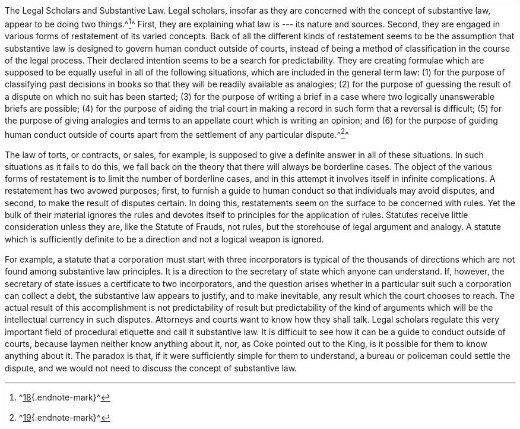 The Legal Scholars and Substantive Law. Legal scholars, insofar as they
are concerned with the concept of substantive law, appear to be doing
two things.^[^18]^ First, they are explaining what law is --- its nature
and sources. Second, they are engaged in various forms of restatement of
its varied concepts. Back of all the different kinds of restatement
seems to be the assumption that substantive law is designed to govern
human conduct outside of courts, instead of being a method of
classification in the course of the legal process. Their declared
intention seems to be a search for predictability. They are creating
formulae which are supposed to be equally useful in all of the following
situations, which are included in the general term law: (1) for the
purpose of classifying past decisions in books so that they will be
readily available as analogies; (2) for the purpose of guessing the
result of a dispute on which no suit has been started; (3) for the
purpose of writing a brief in a case where two logically unanswerable
briefs are possible; (4) for the purpose of aiding the trial court in
making a record in such form that a reversal is difficult; (5) for the
purpose of giving analogies and terms to an appellate court which is
writing an opinion; and (6) for the purpose of guiding human conduct
outside of courts apart from the settlement of any particular
dispute.^[^19]^

The law of torts, or contracts, or sales, for example, is supposed to
give a definite answer in all of these situations. In such situations as
it fails to do this, we fall back on the theory that there will always
be borderline cases. The object of the various forms of restatement is
to limit the number of borderline cases, and in this attempt it involves
itself in infinite complications. A restatement has two avowed purposes;
first, to furnish a guide to human conduct so that individuals may avoid
disputes, and second, to make the result of disputes certain. In doing
this, restatements seem on the surface to be concerned with rules. Yet
the bulk of their material ignores the rules and devotes itself to
principles for the application of rules. Statutes receive little
consideration unless they are, like the Statute of Frauds, not rules,
but the storehouse of legal argument and analogy. A statute which is
sufficiently definite to be a direction and not a logical weapon is
ignored.

For example, a statute that a corporation must start with three
incorporators is typical of the thousands of directions which are not
found among substantive law principles. It is a direction to the
secretary of state which anyone can understand. If, however, the
secretary of state issues a certificate to two incorporators, and the
question arises whether in a particular suit such a corporation can
collect a debt, the substantive law appears to justify, and to make
inevitable, any result which the court chooses to reach. The actual
result of this accomplishment is not predictability of result but
predictability of the kind of arguments which will be the intellectual
currency in such disputes. Attorneys and courts want to know how they
shall talk. Legal scholars regulate this very important field of
procedural etiquette and call it substantive law. It is difficult to see
how it can be a guide to conduct outside of courts, because laymen
neither know anything about it, nor, as Coke pointed out to the King, is
it possible for them to know anything about it. The paradox is that, if
it were sufficiently simple for them to understand, a bureau or
policeman could settle the dispute, and we would not need to discuss the
concept of substantive law.


[^1]: ^[1](#2_preface.xhtml#endnote-1){.endnote-mark}^ Elihu Root,
[^2]: ^[2](#2_preface.xhtml#endnote-2){.endnote-mark}^ The impossibility
[^3]: ^[3](#2_preface.xhtml#endnote-3){.endnote-mark}^ "Our times may
[^4]: ^[4](#2_preface.xhtml#endnote-4){.endnote-mark}^ Cf. COOLEY,
[^5]: ^[5](#3_the-function-of-the-.xhtml#endnote-5){.endnote-mark}^ See
[^6]: ^[6](#3_the-function-of-the-.xhtml#endnote-6){.endnote-mark}^
[^7]: ^[7](#3_the-function-of-the-.xhtml#endnote-7){.endnote-mark}^ For
[^8]: ^[8](#3_the-function-of-the-.xhtml#endnote-8){.endnote-mark}^
[^9]: ^[9](#3_the-function-of-the-.xhtml#endnote-9){.endnote-mark}^
[^10]: ^[10](#3_the-function-of-the-.xhtml#endnote-10){.endnote-mark}^
[^11]: ^[11](#3_the-function-of-the-.xhtml#endnote-11){.endnote-mark}^
[^12]: ^[12](#3_the-function-of-the-.xhtml#endnote-12){.endnote-mark}^
[^13]: ^[13](#3_the-function-of-the-.xhtml#endnote-13){.endnote-mark}^
[^14]: ^[14](#3_the-function-of-the-.xhtml#endnote-14){.endnote-mark}^
[^15]: ^[15](#3_the-function-of-the-.xhtml#endnote-15){.endnote-mark}^
[^16]: ^[16](#3_the-function-of-the-.xhtml#endnote-16){.endnote-mark}^
[^17]: ^[17](#3_the-function-of-the-.xhtml#endnote-17){.endnote-mark}^
[^18]: ^[18](#3_the-function-of-the-.xhtml#endnote-18){.endnote-mark}^
[^19]: ^[19](#3_the-function-of-the-.xhtml#endnote-19){.endnote-mark}^
[^20]: ^[20](#3_the-function-of-the-.xhtml#endnote-20){.endnote-mark}^
[^21]: ^[21](#3_the-function-of-the-.xhtml#endnote-21){.endnote-mark}^
[^22]: ^[22](#3_the-function-of-the-.xhtml#endnote-22){.endnote-mark}^
[^23]: ^[23](#3_the-function-of-the-.xhtml#endnote-23){.endnote-mark}^
[^24]: ^[24](#3_the-function-of-the-.xhtml#endnote-24){.endnote-mark}^
[^25]: ^[25](#3_the-function-of-the-.xhtml#endnote-25){.endnote-mark}^
[^26]: ^[26](#4_the-effect-of-too-mu.xhtml#endnote-26){.endnote-mark}^
[^27]: ^[27](#4_the-effect-of-too-mu.xhtml#endnote-27){.endnote-mark}^
[^28]: ^[28](#4_the-effect-of-too-mu.xhtml#endnote-28){.endnote-mark}^
[^29]: ^[29](#4_the-effect-of-too-mu.xhtml#endnote-29){.endnote-mark}^
[^30]: ^[30](#4_the-effect-of-too-mu.xhtml#endnote-30){.endnote-mark}^
[^31]: ^[31](#4_the-effect-of-too-mu.xhtml#endnote-31){.endnote-mark}^
[^32]: ^[32](#4_the-effect-of-too-mu.xhtml#endnote-32){.endnote-mark}^
[^33]: ^[33](#4_the-effect-of-too-mu.xhtml#endnote-33){.endnote-mark}^
[^34]: ^[34](#4_the-effect-of-too-mu.xhtml#endnote-34){.endnote-mark}^
[^35]: ^[35](#4_the-effect-of-too-mu.xhtml#endnote-35){.endnote-mark}^
[^36]: ^[36](#4_the-effect-of-too-mu.xhtml#endnote-36){.endnote-mark}^
[^37]: ^[37](#4_the-effect-of-too-mu.xhtml#endnote-37){.endnote-mark}^
[^38]: ^[38](#5_procedure-as-an-esca.xhtml#endnote-38){.endnote-mark}^
[^39]: ^[39](#5_procedure-as-an-esca.xhtml#endnote-39){.endnote-mark}^
[^40]: ^[40](#5_procedure-as-an-esca.xhtml#endnote-40){.endnote-mark}^
[^41]: ^[41](#5_procedure-as-an-esca.xhtml#endnote-41){.endnote-mark}^
[^42]: ^[42](#5_procedure-as-an-esca.xhtml#endnote-42){.endnote-mark}^
[^43]: ^[43](#5_procedure-as-an-esca.xhtml#endnote-43){.endnote-mark}^
[^44]: ^[44](#5_procedure-as-an-esca.xhtml#endnote-44){.endnote-mark}^